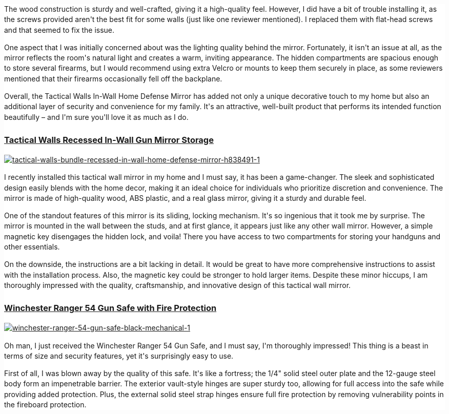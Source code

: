 The wood construction is sturdy and well-crafted, giving it a high-quality feel. However, I did have a bit of trouble installing it, as the screws provided aren't the best fit for some walls (just like one reviewer mentioned). I replaced them with flat-head screws and that seemed to fix the issue.

One aspect that I was initially concerned about was the lighting quality behind the mirror. Fortunately, it isn't an issue at all, as the mirror reflects the room's natural light and creates a warm, inviting appearance. The hidden compartments are spacious enough to store several firearms, but I would recommend using extra Velcro or mounts to keep them securely in place, as some reviewers mentioned that their firearms occasionally fell off the backplane.

Overall, the Tactical Walls In-Wall Home Defense Mirror has added not only a unique decorative touch to my home but also an additional layer of security and convenience for my family. It's an attractive, well-built product that performs its intended function beautifully – and I'm sure you'll love it as much as I do.

### [Tactical Walls Recessed In-Wall Gun Mirror Storage](https://serp.ly/@universityofguns/amazon/mirror-gun-safes?utm_source=universityofguns&utm_medium=website&utm_campaign=universityofguns.com&utm_content=mirror-gun-safes&utm_term=tactical-walls-recessed-in-wall-gun-mirror-storage)

<div class="image"><a href="https://serp.ly/@universityofguns/amazon/mirror-gun-safes?utm_source=universityofguns&utm_medium=website&utm_campaign=universityofguns.com&utm_content=mirror-gun-safes&utm_term=tactical-walls-bundle-recessed-in-wall-home-defense-mirror-h838491-1"><img alt="tactical-walls-bundle-recessed-in-wall-home-defense-mirror-h838491-1" src="https://imagedelivery.net/vy2bglCGN6hEeWOnSe2c7A/tactical-walls-bundle-recessed-in-wall-home-defense-mirror-h838491-1/public"/></a></div>

I recently installed this tactical wall mirror in my home and I must say, it has been a game-changer. The sleek and sophisticated design easily blends with the home decor, making it an ideal choice for individuals who prioritize discretion and convenience. The mirror is made of high-quality wood, ABS plastic, and a real glass mirror, giving it a sturdy and durable feel.

One of the standout features of this mirror is its sliding, locking mechanism. It's so ingenious that it took me by surprise. The mirror is mounted in the wall between the studs, and at first glance, it appears just like any other wall mirror. However, a simple magnetic key disengages the hidden lock, and voila! There you have access to two compartments for storing your handguns and other essentials.

On the downside, the instructions are a bit lacking in detail. It would be great to have more comprehensive instructions to assist with the installation process. Also, the magnetic key could be stronger to hold larger items. Despite these minor hiccups, I am thoroughly impressed with the quality, craftsmanship, and innovative design of this tactical wall mirror.

### [Winchester Ranger 54 Gun Safe with Fire Protection](https://serp.ly/@universityofguns/amazon/mirror-gun-safes?utm_source=universityofguns&utm_medium=website&utm_campaign=universityofguns.com&utm_content=mirror-gun-safes&utm_term=winchester-ranger-54-gun-safe-with-fire-protection)

<div class="image"><a href="https://serp.ly/@universityofguns/amazon/mirror-gun-safes?utm_source=universityofguns&utm_medium=website&utm_campaign=universityofguns.com&utm_content=mirror-gun-safes&utm_term=winchester-ranger-54-gun-safe-black-mechanical-1"><img alt="winchester-ranger-54-gun-safe-black-mechanical-1" src="https://imagedelivery.net/vy2bglCGN6hEeWOnSe2c7A/winchester-ranger-54-gun-safe-black-mechanical-1/public"/></a></div>

Oh man, I just received the Winchester Ranger 54 Gun Safe, and I must say, I'm thoroughly impressed! This thing is a beast in terms of size and security features, yet it's surprisingly easy to use.

First of all, I was blown away by the quality of this safe. It's like a fortress; the 1/4" solid steel outer plate and the 12-gauge steel body form an impenetrable barrier. The exterior vault-style hinges are super sturdy too, allowing for full access into the safe while providing added protection. Plus, the external solid steel strap hinges ensure full fire protection by removing vulnerability points in the fireboard protection.
